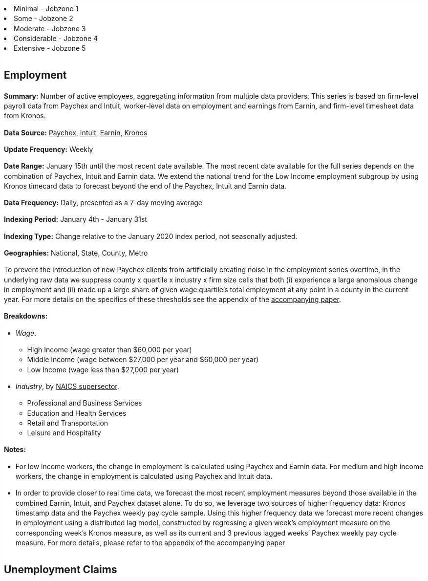 <li>Minimal - Jobzone 1</li>
<li>Some - Jobzone 2</li>
<li>Moderate - Jobzone 3</li>
<li>Considerable - Jobzone 4</li>
<li>Extensive - Jobzone 5</li>
</ul></li>
</ul>
<h2 id="employment">Employment</h2>
<p><strong>Summary:</strong> Number of active employees, aggregating information from multiple data providers. This series is based on firm-level payroll data from Paychex and Intuit, worker-level data on employment and earnings from Earnin, and firm-level timesheet data from Kronos.</p>
<p><strong>Data Source:</strong> <a href="https://www.paychex.com/">Paychex</a>, <a href="https://www.intuit.com/">Intuit</a>, <a href="https://www.earnin.com/">Earnin</a>, <a href="https://www.kronos.com/">Kronos</a></p>
<p><strong>Update Frequency:</strong> Weekly</p>
<p><strong>Date Range:</strong> January 15th until the most recent date available. The most recent date available for the full series depends on the combination of Paychex, Intuit and Earnin data. We extend the national trend for the Low Income employment subgroup by using Kronos timecard data to forecast beyond the end of the Paychex, Intuit and Earnin data.</p>
<p><strong>Data Frequency:</strong> Daily, presented as a 7-day moving average</p>
<p><strong>Indexing Period:</strong> January 4th - January 31st</p>
<p><strong>Indexing Type:</strong> Change relative to the January 2020 index period, not seasonally adjusted.</p>
<p><strong>Geographies:</strong> National, State, County, Metro</p>
<p>To prevent the introduction of new Paychex clients from artificially creating noise in the employment series overtime, in the underlying raw data we suppress county x quartile x industry x firm size cells that both (i) experience a large anomalous change in employment and (ii) made up a large share of given wage quartile’s total employment at any point in a county in the current year. For more details on the specifics of these thresholds see the appendix of the <a href="https://opportunityinsights.org/wp-content/uploads/2020/05/tracker_paper.pdf">accompanying paper</a>.</p>
<p><strong>Breakdowns:</strong></p>
<ul>
<li><p><em>Wage</em>.</p>
<ul>
<li>High Income (wage greater than $60,000 per year)</li>
<li>Middle Income (wage between $27,000 per year and $60,000 per year)</li>
<li>Low Income (wage less than $27,000 per year)</li>
</ul></li>
<li><p><em>Industry</em>, by <a href="https://www.bls.gov/sae/additional-resources/naics-supersectors-for-ces-program.htm">NAICS supersector</a>.</p>
<ul>
<li>Professional and Business Services</li>
<li>Education and Health Services</li>
<li>Retail and Transportation</li>
<li>Leisure and Hospitality</li>
</ul></li>
</ul>
<p><strong>Notes:</strong></p>
<ul>
<li><p>For low income workers, the change in employment is calculated using Paychex and Earnin data. For medium and high income workers, the change in employment is calculated using Paychex and Intuit data.</p></li>
<li><p>In order to provide closer to real time data, we forecast the most recent employment measures beyond those available in the combined Earnin, Intuit, and Paychex dataset alone. To do so, we leverage two sources of higher frequency data: Kronos timestamp data and the Paychex weekly pay cycle sample. Using this higher frequency data we forecast more recent changes in employment using a distributed lag model, constructed by regressing a given week’s employment measure on the corresponding week’s Kronos measure, as well as its current and 3 previous lagged weeks’ Paychex weekly pay cycle measure. For more details, please refer to the appendix of the accompanying <a href="https://opportunityinsights.org/wp-content/uploads/2020/05/tracker_paper.pdf">paper</a></p></li>
</ul>
<h2 id="unemployment-claims">Unemployment Claims</h2>